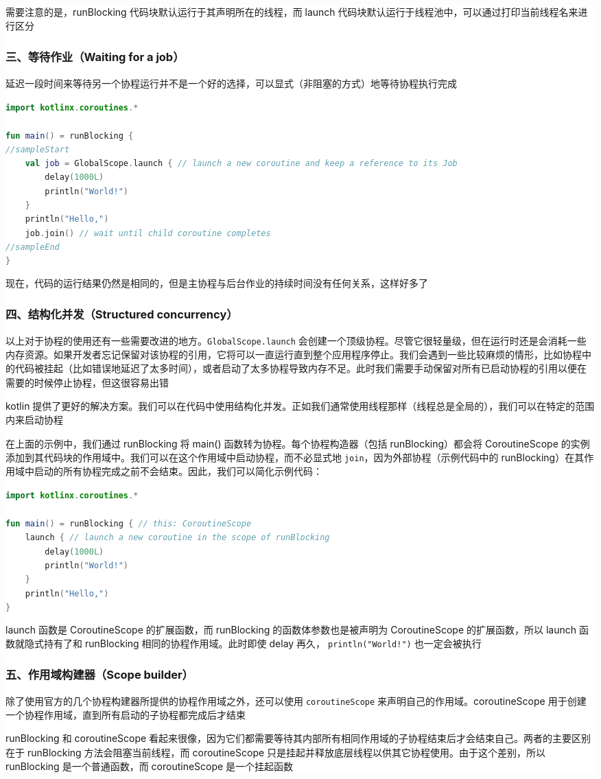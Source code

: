 需要注意的是，runBlocking 代码块默认运行于其声明所在的线程，而 launch 代码块默认运行于线程池中，可以通过打印当前线程名来进行区分

### 三、等待作业（Waiting for a job）

延迟一段时间来等待另一个协程运行并不是一个好的选择，可以显式（非阻塞的方式）地等待协程执行完成

```kotlin
import kotlinx.coroutines.*

fun main() = runBlocking {
//sampleStart
    val job = GlobalScope.launch { // launch a new coroutine and keep a reference to its Job
        delay(1000L)
        println("World!")
    }
    println("Hello,")
    job.join() // wait until child coroutine completes
//sampleEnd    
}
```

现在，代码的运行结果仍然是相同的，但是主协程与后台作业的持续时间没有任何关系，这样好多了

### 四、结构化并发（Structured concurrency）

以上对于协程的使用还有一些需要改进的地方。```GlobalScope.launch``` 会创建一个顶级协程。尽管它很轻量级，但在运行时还是会消耗一些内存资源。如果开发者忘记保留对该协程的引用，它将可以一直运行直到整个应用程序停止。我们会遇到一些比较麻烦的情形，比如协程中的代码被挂起（比如错误地延迟了太多时间），或者启动了太多协程导致内存不足。此时我们需要手动保留对所有已启动协程的引用以便在需要的时候停止协程，但这很容易出错

kotlin 提供了更好的解决方案。我们可以在代码中使用结构化并发。正如我们通常使用线程那样（线程总是全局的），我们可以在特定的范围内来启动协程

在上面的示例中，我们通过 runBlocking 将 main() 函数转为协程。每个协程构造器（包括 runBlocking）都会将 CoroutineScope 的实例添加到其代码块的作用域中。我们可以在这个作用域中启动协程，而不必显式地 ```join```，因为外部协程（示例代码中的 runBlocking）在其作用域中启动的所有协程完成之前不会结束。因此，我们可以简化示例代码：

```kotlin
import kotlinx.coroutines.*

fun main() = runBlocking { // this: CoroutineScope
    launch { // launch a new coroutine in the scope of runBlocking
        delay(1000L)
        println("World!")
    }
    println("Hello,")
}
```
launch 函数是 CoroutineScope 的扩展函数，而 runBlocking 的函数体参数也是被声明为 CoroutineScope 的扩展函数，所以 launch 函数就隐式持有了和 runBlocking 相同的协程作用域。此时即使 delay 再久， ``println("World!")`` 也一定会被执行

### 五、作用域构建器（Scope builder）

除了使用官方的几个协程构建器所提供的协程作用域之外，还可以使用 ```coroutineScope``` 来声明自己的作用域。coroutineScope 用于创建一个协程作用域，直到所有启动的子协程都完成后才结束

runBlocking 和 coroutineScope 看起来很像，因为它们都需要等待其内部所有相同作用域的子协程结束后才会结束自己。两者的主要区别在于 runBlocking 方法会阻塞当前线程，而 coroutineScope 只是挂起并释放底层线程以供其它协程使用。由于这个差别，所以 runBlocking 是一个普通函数，而 coroutineScope 是一个挂起函数
